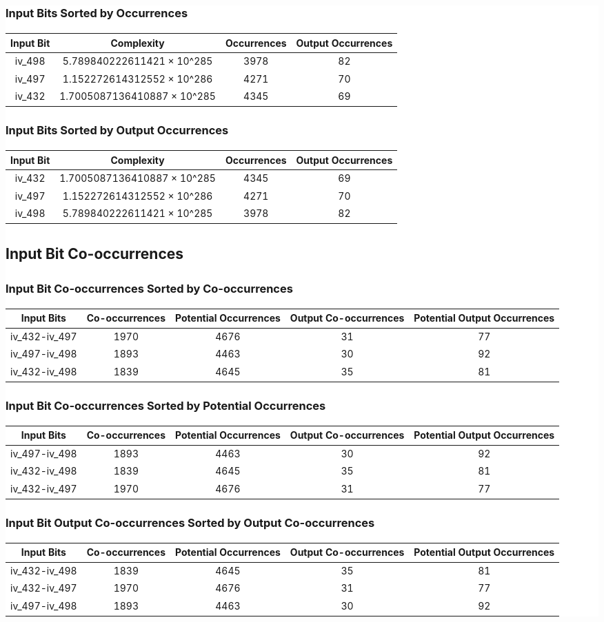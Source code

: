 ### Input Bits Sorted by Occurrences

| Input Bit | Complexity | Occurrences | Output Occurrences |
|:---------:|:----------:|:-----------:|:------------------:|
| iv_498 | 5.789840222611421 × 10^285 | 3978 | 82 |
| iv_497 | 1.152272614312552 × 10^286 | 4271 | 70 |
| iv_432 | 1.7005087136410887 × 10^285 | 4345 | 69 |

### Input Bits Sorted by Output Occurrences

| Input Bit | Complexity | Occurrences | Output Occurrences |
|:---------:|:----------:|:-----------:|:------------------:|
| iv_432 | 1.7005087136410887 × 10^285 | 4345 | 69 |
| iv_497 | 1.152272614312552 × 10^286 | 4271 | 70 |
| iv_498 | 5.789840222611421 × 10^285 | 3978 | 82 |

## Input Bit Co-occurrences

### Input Bit Co-occurrences Sorted by Co-occurrences

| Input Bits | Co-occurrences | Potential Occurrences | Output Co-occurrences | Potential Output Occurrences |
|:----------:|:--------------:|:---------------------:|:---------------------:|:----------------------------:|
| iv_432-iv_497 | 1970 | 4676 | 31 | 77 |
| iv_497-iv_498 | 1893 | 4463 | 30 | 92 |
| iv_432-iv_498 | 1839 | 4645 | 35 | 81 |

### Input Bit Co-occurrences Sorted by Potential Occurrences

| Input Bits | Co-occurrences | Potential Occurrences | Output Co-occurrences | Potential Output Occurrences |
|:----------:|:--------------:|:---------------------:|:---------------------:|:----------------------------:|
| iv_497-iv_498 | 1893 | 4463 | 30 | 92 |
| iv_432-iv_498 | 1839 | 4645 | 35 | 81 |
| iv_432-iv_497 | 1970 | 4676 | 31 | 77 |

### Input Bit Output Co-occurrences Sorted by Output Co-occurrences

| Input Bits | Co-occurrences | Potential Occurrences | Output Co-occurrences | Potential Output Occurrences |
|:----------:|:--------------:|:---------------------:|:---------------------:|:----------------------------:|
| iv_432-iv_498 | 1839 | 4645 | 35 | 81 |
| iv_432-iv_497 | 1970 | 4676 | 31 | 77 |
| iv_497-iv_498 | 1893 | 4463 | 30 | 92 |
